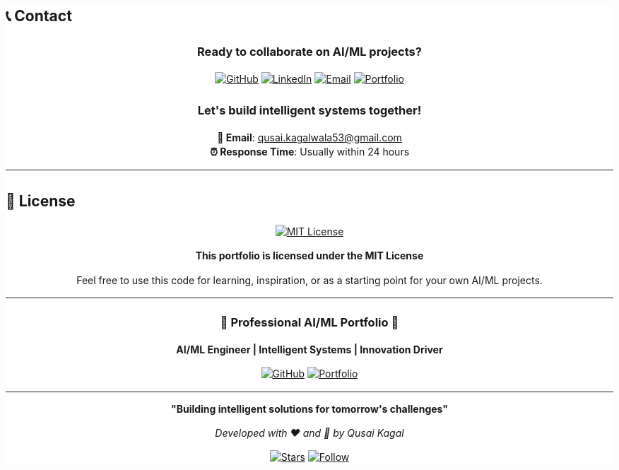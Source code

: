 
## 📞 Contact

<div align="center">

### **Ready to collaborate on AI/ML projects?**

[![GitHub](https://img.shields.io/badge/GitHub-100000?style=for-the-badge&logo=github&logoColor=white)](https://github.com/qusai-Kagal)
[![LinkedIn](https://img.shields.io/badge/LinkedIn-0077B5?style=for-the-badge&logo=linkedin&logoColor=white)](https://linkedin.com/in/qusai-kagalwala)
[![Email](https://img.shields.io/badge/Email-D14836?style=for-the-badge&logo=gmail&logoColor=white)](mailto:qusai.kagalwala53@gmail.com)
[![Portfolio](https://img.shields.io/badge/Portfolio-000000?style=for-the-badge&logo=About.me&logoColor=white)](https://github.com/qusai-Kagal/DevVault)

### **Let's build intelligent systems together!**

**📧 Email**: [qusai.kagalwala53@gmail.com](mailto:qusai.kagalwala53@gmail.com)  
**⏰ Response Time**: Usually within 24 hours

</div>

---

## 📄 License

<div align="center">

[![MIT License](https://img.shields.io/badge/License-MIT-green?style=for-the-badge&logo=opensourceinitiative)](LICENSE)

**This portfolio is licensed under the MIT License**

Feel free to use this code for learning, inspiration, or as a starting point for your own AI/ML projects.

</div>

---

<div align="center">

### 🌟 **Professional AI/ML Portfolio** 🌟

**AI/ML Engineer | Intelligent Systems | Innovation Driver**

[![GitHub](https://img.shields.io/badge/GitHub-qusai--Kagal-black?style=for-the-badge&logo=github)](https://github.com/qusai-Kagal)
[![Portfolio](https://img.shields.io/badge/Portfolio-DevVault-blue?style=for-the-badge&logo=tensorflow&logoColor=white)](https://github.com/qusai-Kagal/DevVault)

---

**"Building intelligent solutions for tomorrow's challenges"**

*Developed with ❤️ and 🧠 by Qusai Kagal*

[![Stars](https://img.shields.io/github/stars/qusai-Kagal/DevVault?style=social)](https://github.com/qusai-Kagal/DevVault/stargazers)
[![Follow](https://img.shields.io/github/followers/qusai-Kagal?style=social)](https://github.com/qusai-Kagal)

</div>
